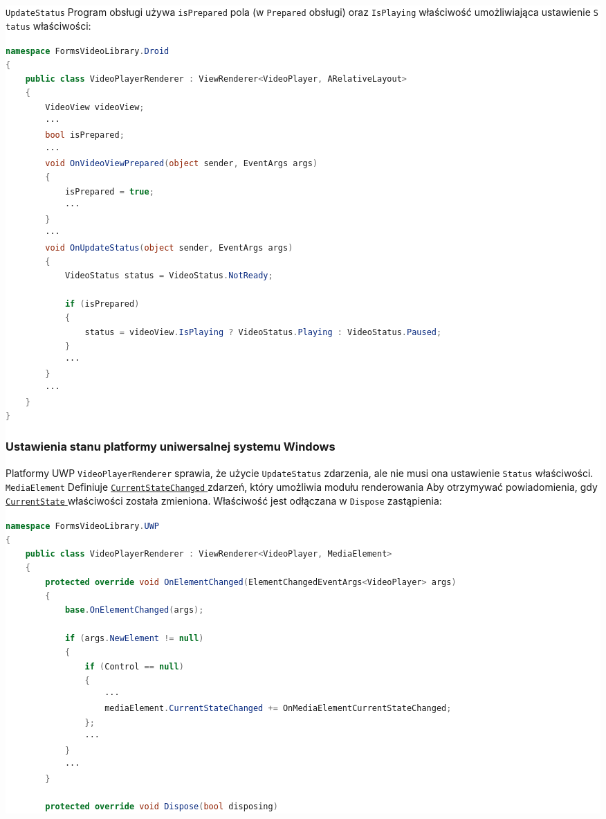 
`UpdateStatus` Program obsługi używa `isPrepared` pola (w `Prepared` obsługi) oraz `IsPlaying` właściwość umożliwiająca ustawienie `Status` właściwości:

```csharp
namespace FormsVideoLibrary.Droid
{
    public class VideoPlayerRenderer : ViewRenderer<VideoPlayer, ARelativeLayout>
    {
        VideoView videoView;
        ···
        bool isPrepared;
        ···
        void OnVideoViewPrepared(object sender, EventArgs args)
        {
            isPrepared = true;
            ···
        }
        ···
        void OnUpdateStatus(object sender, EventArgs args)
        {
            VideoStatus status = VideoStatus.NotReady;

            if (isPrepared)
            {
                status = videoView.IsPlaying ? VideoStatus.Playing : VideoStatus.Paused;
            }
            ···
        }
        ···
    }
}
```

### <a name="the-uwp-status-setting"></a>Ustawienia stanu platformy uniwersalnej systemu Windows

Platformy UWP `VideoPlayerRenderer` sprawia, że użycie `UpdateStatus` zdarzenia, ale nie musi ona ustawienie `Status` właściwości. `MediaElement` Definiuje [ `CurrentStateChanged` ](/uwp/api/windows.ui.xaml.controls.mediaelement#Windows_UI_Xaml_Controls_MediaElement_CurrentStateChanged) zdarzeń, który umożliwia modułu renderowania Aby otrzymywać powiadomienia, gdy [ `CurrentState` ](/uwp/api/windows.ui.xaml.controls.mediaelement#Windows_UI_Xaml_Controls_MediaElement_CurrentState) właściwości została zmieniona. Właściwość jest odłączana w `Dispose` zastąpienia:

```csharp
namespace FormsVideoLibrary.UWP
{
    public class VideoPlayerRenderer : ViewRenderer<VideoPlayer, MediaElement>
    {
        protected override void OnElementChanged(ElementChangedEventArgs<VideoPlayer> args)
        {
            base.OnElementChanged(args);

            if (args.NewElement != null)
            {
                if (Control == null)
                {
                    ···
                    mediaElement.CurrentStateChanged += OnMediaElementCurrentStateChanged;
                };
                ···
            }
            ···
        }

        protected override void Dispose(bool disposing)
```